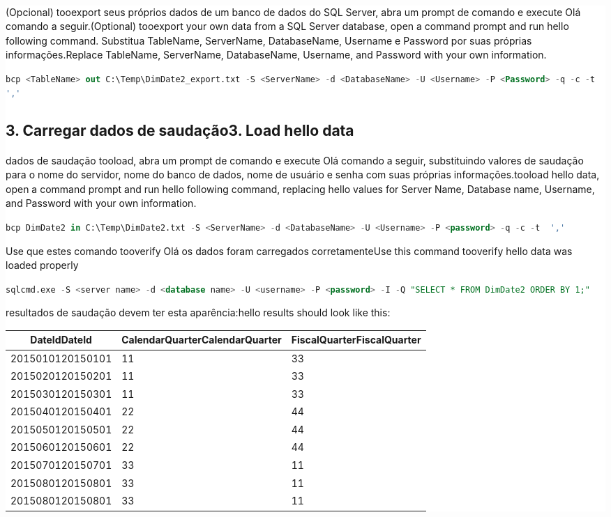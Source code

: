 <span data-ttu-id="39027-130">(Opcional) tooexport seus próprios dados de um banco de dados do SQL Server, abra um prompt de comando e execute Olá comando a seguir.</span><span class="sxs-lookup"><span data-stu-id="39027-130">(Optional) tooexport your own data from a SQL Server database, open a command prompt and run hello following command.</span></span> <span data-ttu-id="39027-131">Substitua TableName, ServerName, DatabaseName, Username e Password por suas próprias informações.</span><span class="sxs-lookup"><span data-stu-id="39027-131">Replace TableName, ServerName, DatabaseName, Username, and Password with your own information.</span></span>

```sql
bcp <TableName> out C:\Temp\DimDate2_export.txt -S <ServerName> -d <DatabaseName> -U <Username> -P <Password> -q -c -t ','
```



## <a name="3-load-hello-data"></a><span data-ttu-id="39027-132">3. Carregar dados de saudação</span><span class="sxs-lookup"><span data-stu-id="39027-132">3. Load hello data</span></span>
<span data-ttu-id="39027-133">dados de saudação tooload, abra um prompt de comando e execute Olá comando a seguir, substituindo valores de saudação para o nome do servidor, nome do banco de dados, nome de usuário e senha com suas próprias informações.</span><span class="sxs-lookup"><span data-stu-id="39027-133">tooload hello data, open a command prompt and run hello following command, replacing hello values for Server Name, Database name, Username, and Password with your own information.</span></span>

```sql
bcp DimDate2 in C:\Temp\DimDate2.txt -S <ServerName> -d <DatabaseName> -U <Username> -P <password> -q -c -t  ','
```

<span data-ttu-id="39027-134">Use que estes comando tooverify Olá os dados foram carregados corretamente</span><span class="sxs-lookup"><span data-stu-id="39027-134">Use this command tooverify hello data was loaded properly</span></span>

```sql
sqlcmd.exe -S <server name> -d <database name> -U <username> -P <password> -I -Q "SELECT * FROM DimDate2 ORDER BY 1;"
```

<span data-ttu-id="39027-135">resultados de saudação devem ter esta aparência:</span><span class="sxs-lookup"><span data-stu-id="39027-135">hello results should look like this:</span></span>

| <span data-ttu-id="39027-136">DateId</span><span class="sxs-lookup"><span data-stu-id="39027-136">DateId</span></span> | <span data-ttu-id="39027-137">CalendarQuarter</span><span class="sxs-lookup"><span data-stu-id="39027-137">CalendarQuarter</span></span> | <span data-ttu-id="39027-138">FiscalQuarter</span><span class="sxs-lookup"><span data-stu-id="39027-138">FiscalQuarter</span></span> |
| --- | --- | --- |
| <span data-ttu-id="39027-139">20150101</span><span class="sxs-lookup"><span data-stu-id="39027-139">20150101</span></span> |<span data-ttu-id="39027-140">1</span><span class="sxs-lookup"><span data-stu-id="39027-140">1</span></span> |<span data-ttu-id="39027-141">3</span><span class="sxs-lookup"><span data-stu-id="39027-141">3</span></span> |
| <span data-ttu-id="39027-142">20150201</span><span class="sxs-lookup"><span data-stu-id="39027-142">20150201</span></span> |<span data-ttu-id="39027-143">1</span><span class="sxs-lookup"><span data-stu-id="39027-143">1</span></span> |<span data-ttu-id="39027-144">3</span><span class="sxs-lookup"><span data-stu-id="39027-144">3</span></span> |
| <span data-ttu-id="39027-145">20150301</span><span class="sxs-lookup"><span data-stu-id="39027-145">20150301</span></span> |<span data-ttu-id="39027-146">1</span><span class="sxs-lookup"><span data-stu-id="39027-146">1</span></span> |<span data-ttu-id="39027-147">3</span><span class="sxs-lookup"><span data-stu-id="39027-147">3</span></span> |
| <span data-ttu-id="39027-148">20150401</span><span class="sxs-lookup"><span data-stu-id="39027-148">20150401</span></span> |<span data-ttu-id="39027-149">2</span><span class="sxs-lookup"><span data-stu-id="39027-149">2</span></span> |<span data-ttu-id="39027-150">4</span><span class="sxs-lookup"><span data-stu-id="39027-150">4</span></span> |
| <span data-ttu-id="39027-151">20150501</span><span class="sxs-lookup"><span data-stu-id="39027-151">20150501</span></span> |<span data-ttu-id="39027-152">2</span><span class="sxs-lookup"><span data-stu-id="39027-152">2</span></span> |<span data-ttu-id="39027-153">4</span><span class="sxs-lookup"><span data-stu-id="39027-153">4</span></span> |
| <span data-ttu-id="39027-154">20150601</span><span class="sxs-lookup"><span data-stu-id="39027-154">20150601</span></span> |<span data-ttu-id="39027-155">2</span><span class="sxs-lookup"><span data-stu-id="39027-155">2</span></span> |<span data-ttu-id="39027-156">4</span><span class="sxs-lookup"><span data-stu-id="39027-156">4</span></span> |
| <span data-ttu-id="39027-157">20150701</span><span class="sxs-lookup"><span data-stu-id="39027-157">20150701</span></span> |<span data-ttu-id="39027-158">3</span><span class="sxs-lookup"><span data-stu-id="39027-158">3</span></span> |<span data-ttu-id="39027-159">1</span><span class="sxs-lookup"><span data-stu-id="39027-159">1</span></span> |
| <span data-ttu-id="39027-160">20150801</span><span class="sxs-lookup"><span data-stu-id="39027-160">20150801</span></span> |<span data-ttu-id="39027-161">3</span><span class="sxs-lookup"><span data-stu-id="39027-161">3</span></span> |<span data-ttu-id="39027-162">1</span><span class="sxs-lookup"><span data-stu-id="39027-162">1</span></span> |
| <span data-ttu-id="39027-163">20150801</span><span class="sxs-lookup"><span data-stu-id="39027-163">20150801</span></span> |<span data-ttu-id="39027-164">3</span><span class="sxs-lookup"><span data-stu-id="39027-164">3</span></span> |<span data-ttu-id="39027-165">1</span><span class="sxs-lookup"><span data-stu-id="39027-165">1</span></span> |